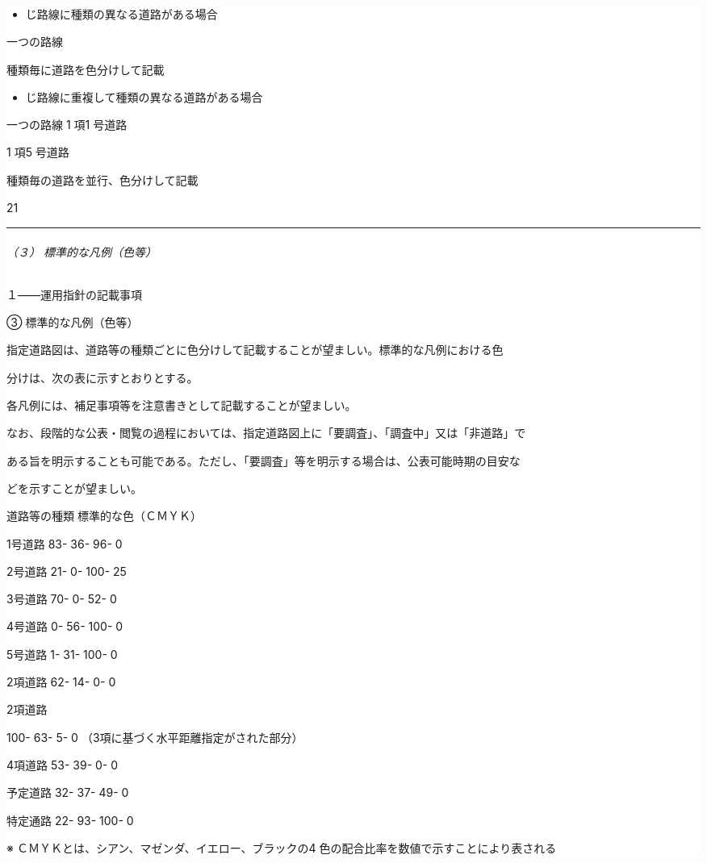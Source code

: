 - じ路線に種類の異なる道路がある場合

一つの路線

種類毎に道路を色分けして記載

- じ路線に重複して種類の異なる道路がある場合

一つの路線
1 項1 号道路

1 項5 号道路

種類毎の道路を並行、色分けして記載

21


-----

###### （３） 標準的な凡例（色等）

 １――運用指針の記載事項


③ 標準的な凡例（色等）

指定道路図は、道路等の種類ごとに色分けして記載することが望ましい。標準的な凡例における色

分けは、次の表に示すとおりとする。

各凡例には、補足事項等を注意書きとして記載することが望ましい。

なお、段階的な公表・閲覧の過程においては、指定道路図上に「要調査」、「調査中」又は「非道路」で

ある旨を明示することも可能である。ただし、「要調査」等を明示する場合は、公表可能時期の目安な

どを示すことが望ましい。

道路等の種類 標準的な色（ＣＭＹＫ）

1号道路 83-  36-  96-  0

2号道路 21-  0-  100-  25

3号道路 70-  0-  52-  0

4号道路 0-  56-  100-  0

5号道路 1-  31-  100-  0

2項道路 62-  14-  0-   0

2項道路

100- 63-  5-   0
（3項に基づく水平距離指定がされた部分）

4項道路 53-  39-  0-   0

予定道路 32-  37-  49-  0

特定通路 22-  93-  100-  0

※ ＣＭＹＫとは、シアン、マゼンダ、イエロー、ブラックの4 色の配合比率を数値で示すことにより表される

